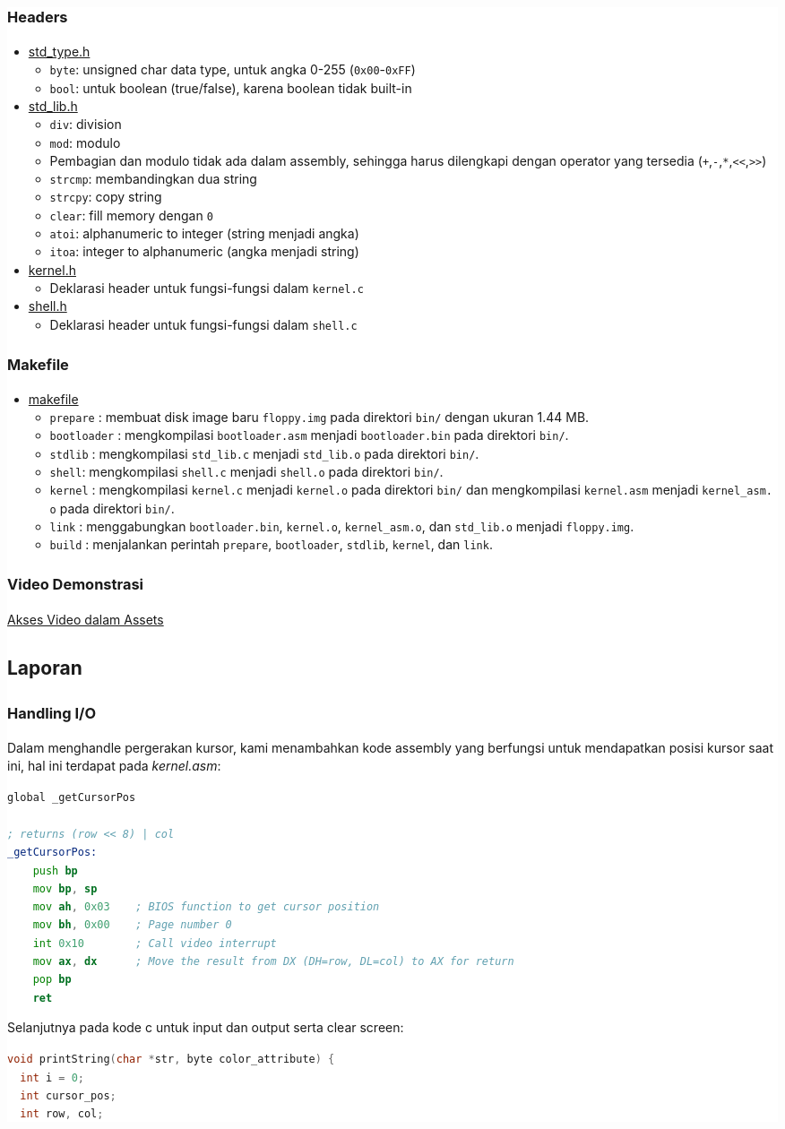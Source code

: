 ### Headers

* [std_type.h](include/std_type.h)
  * `byte`: unsigned char data type, untuk angka 0-255 (`0x00`-`0xFF`)
  * `bool`: untuk boolean (true/false), karena boolean tidak built-in
* [std_lib.h](include/std_lib.h)
  * `div`: division
  * `mod`: modulo
  * Pembagian dan modulo tidak ada dalam assembly, sehingga harus dilengkapi dengan operator yang tersedia (`+`,`-`,`*`,`<<`,`>>`)
  * `strcmp`: membandingkan dua string
  * `strcpy`: copy string
  * `clear`: fill memory dengan `0`
  * `atoi`: alphanumeric to integer (string menjadi angka)
  * `itoa`: integer to alphanumeric (angka menjadi string)
* [kernel.h](include/kernel.h)
  * Deklarasi header untuk fungsi-fungsi dalam `kernel.c`
* [shell.h](include/shell.h)
  * Deklarasi header untuk fungsi-fungsi dalam `shell.c`

### Makefile

* [makefile](./makefile)
   * `prepare` : membuat disk image baru `floppy.img` pada direktori `bin/` dengan ukuran 1.44 MB.
   * `bootloader` : mengkompilasi `bootloader.asm` menjadi `bootloader.bin` pada direktori `bin/`.
   * `stdlib` : mengkompilasi `std_lib.c` menjadi `std_lib.o` pada direktori `bin/`.
   * `shell`: mengkompilasi `shell.c` menjadi `shell.o` pada direktori `bin/`.
   * `kernel` : mengkompilasi `kernel.c` menjadi `kernel.o` pada direktori `bin/` dan mengkompilasi `kernel.asm` menjadi `kernel_asm.o` pada direktori `bin/`.
   * `link` : menggabungkan `bootloader.bin`, `kernel.o`, `kernel_asm.o`, dan `std_lib.o` menjadi `floppy.img`.
   * `build` : menjalankan perintah `prepare`, `bootloader`, `stdlib`, `kernel`, dan `link`.

### Video Demonstrasi

[Akses Video dalam Assets](./assets/demo.mp4)


## Laporan
### Handling I/O
Dalam menghandle pergerakan kursor, kami menambahkan kode assembly yang berfungsi untuk mendapatkan posisi kursor saat ini, hal ini terdapat pada *kernel.asm*:
```asm
global _getCursorPos

; returns (row << 8) | col
_getCursorPos:
    push bp
    mov bp, sp
    mov ah, 0x03    ; BIOS function to get cursor position
    mov bh, 0x00    ; Page number 0
    int 0x10        ; Call video interrupt
    mov ax, dx      ; Move the result from DX (DH=row, DL=col) to AX for return
    pop bp
    ret
```
Selanjutnya pada kode c untuk input dan output serta clear screen:
```c
void printString(char *str, byte color_attribute) {
  int i = 0;
  int cursor_pos;
  int row, col;

```